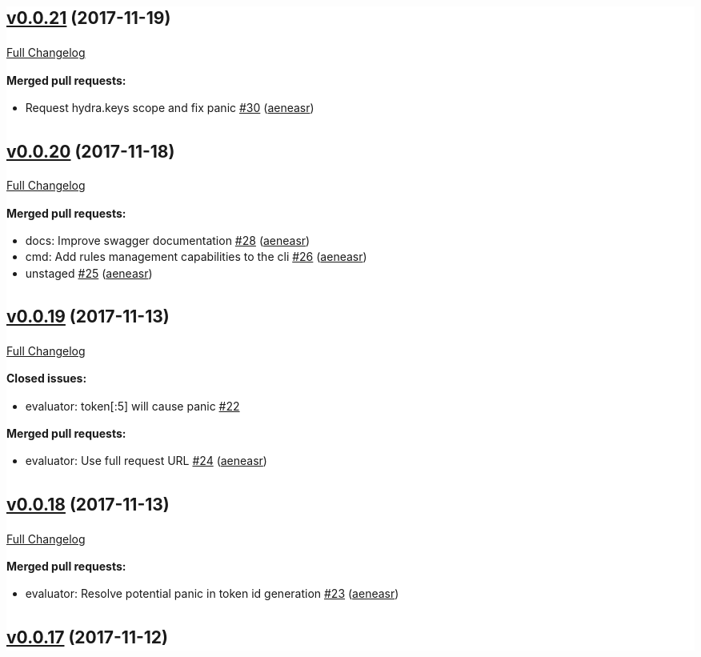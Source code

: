 ## [v0.0.21](https://github.com/ory/oathkeeper/tree/v0.0.21) (2017-11-19)

[Full Changelog](https://github.com/ory/oathkeeper/compare/v0.0.20...v0.0.21)

**Merged pull requests:**

- Request hydra.keys scope and fix panic
  [\#30](https://github.com/ory/oathkeeper/pull/30)
  ([aeneasr](https://github.com/aeneasr))

## [v0.0.20](https://github.com/ory/oathkeeper/tree/v0.0.20) (2017-11-18)

[Full Changelog](https://github.com/ory/oathkeeper/compare/v0.0.19...v0.0.20)

**Merged pull requests:**

- docs: Improve swagger documentation
  [\#28](https://github.com/ory/oathkeeper/pull/28)
  ([aeneasr](https://github.com/aeneasr))
- cmd: Add rules management capabilities to the cli
  [\#26](https://github.com/ory/oathkeeper/pull/26)
  ([aeneasr](https://github.com/aeneasr))
- unstaged [\#25](https://github.com/ory/oathkeeper/pull/25)
  ([aeneasr](https://github.com/aeneasr))

## [v0.0.19](https://github.com/ory/oathkeeper/tree/v0.0.19) (2017-11-13)

[Full Changelog](https://github.com/ory/oathkeeper/compare/v0.0.18...v0.0.19)

**Closed issues:**

- evaluator: token\[:5\] will cause panic
  [\#22](https://github.com/ory/oathkeeper/issues/22)

**Merged pull requests:**

- evaluator: Use full request URL
  [\#24](https://github.com/ory/oathkeeper/pull/24)
  ([aeneasr](https://github.com/aeneasr))

## [v0.0.18](https://github.com/ory/oathkeeper/tree/v0.0.18) (2017-11-13)

[Full Changelog](https://github.com/ory/oathkeeper/compare/v0.0.17...v0.0.18)

**Merged pull requests:**

- evaluator: Resolve potential panic in token id generation
  [\#23](https://github.com/ory/oathkeeper/pull/23)
  ([aeneasr](https://github.com/aeneasr))

## [v0.0.17](https://github.com/ory/oathkeeper/tree/v0.0.17) (2017-11-12)
